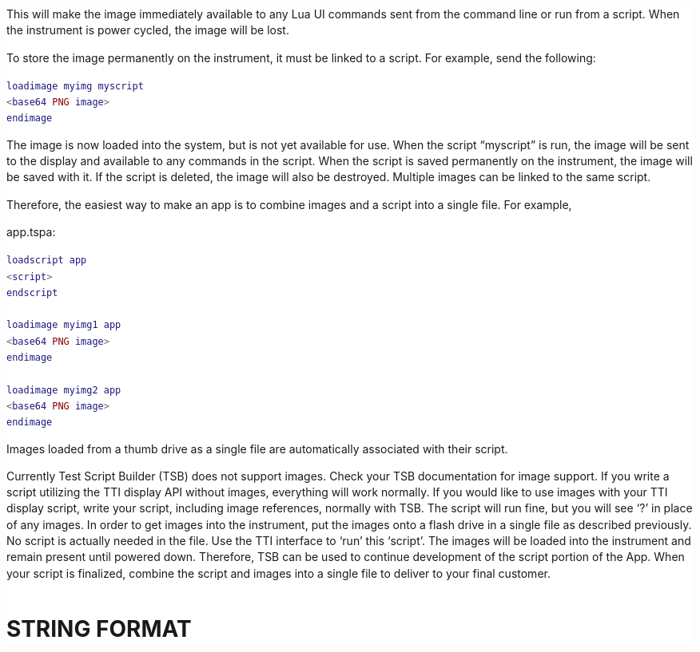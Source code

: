 This will make the image immediately available to any Lua UI commands
sent from the command line or run from a script. When the instrument is
power cycled, the image will be lost.

To store the image permanently on the instrument, it must be linked to a
script. For example, send the following:
````Lua
loadimage myimg myscript
<base64 PNG image>
endimage
````

The image is now loaded into the system, but is not yet available for
use. When the script “myscript” is run, the image will be sent to the
display and available to any commands in the script. When the script is
saved permanently on the instrument, the image will be saved with it. If
the script is deleted, the image will also be destroyed. Multiple images
can be linked to the same script.

Therefore, the easiest way to make an app is to combine images and a
script into a single file. For example,

app.tspa:
````Lua
loadscript app
<script>
endscript

loadimage myimg1 app
<base64 PNG image>
endimage

loadimage myimg2 app
<base64 PNG image>
endimage
````

Images loaded from a thumb drive as a single file are automatically
associated with their script.

Currently Test Script Builder (TSB) does not support images. Check your
TSB documentation for image support. If you write a script utilizing the
TTI display API without images, everything will work normally. If you
would like to use images with your TTI display script, write your
script, including image references, normally with TSB. The script will
run fine, but you will see ‘?’ in place of any images. In order to get
images into the instrument, put the images onto a flash drive in a
single file as described previously. No script is actually needed in the
file. Use the TTI interface to ‘run’ this ‘script’. The images will be
loaded into the instrument and remain present until powered down.
Therefore, TSB can be used to continue development of the script portion
of the App. When your script is finalized, combine the script and
images into a single file to deliver to your final customer.

# STRING FORMAT
